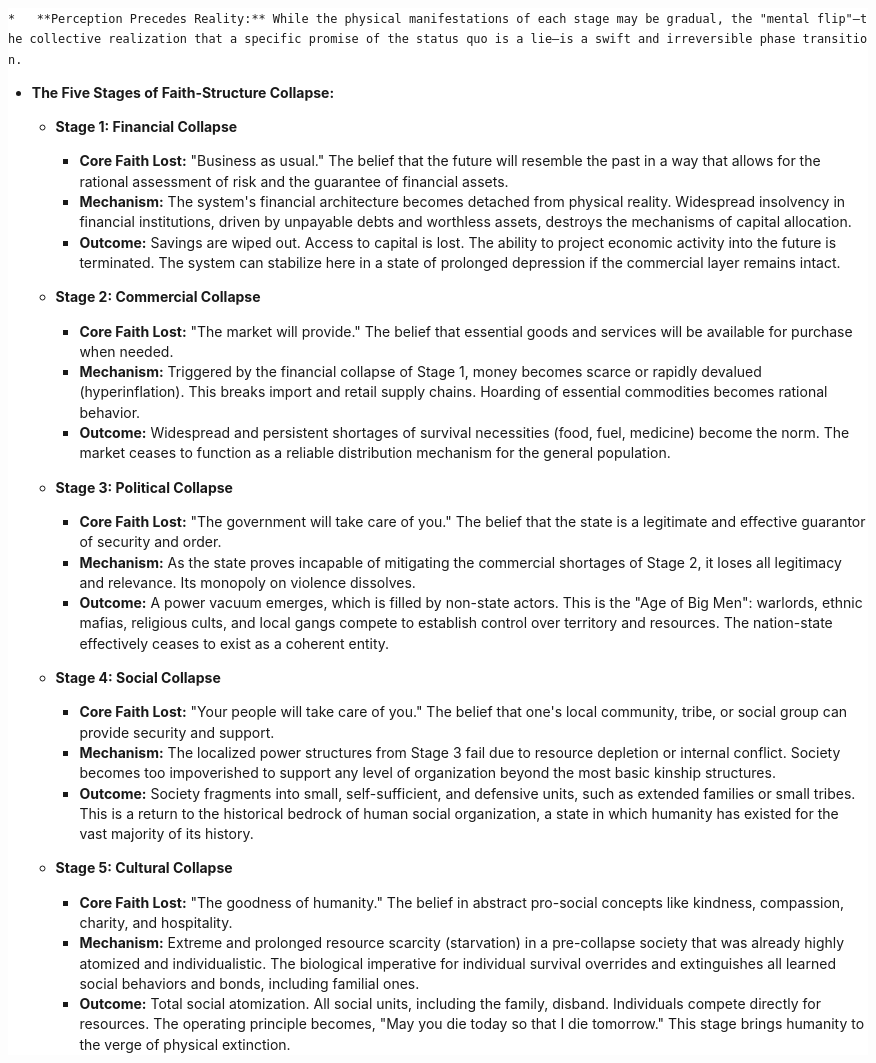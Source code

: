     *   **Perception Precedes Reality:** While the physical manifestations of each stage may be gradual, the "mental flip"—the collective realization that a specific promise of the status quo is a lie—is a swift and irreversible phase transition.

*   **The Five Stages of Faith-Structure Collapse:**

    *   **Stage 1: Financial Collapse**
        *   **Core Faith Lost:** "Business as usual." The belief that the future will resemble the past in a way that allows for the rational assessment of risk and the guarantee of financial assets.
        *   **Mechanism:** The system's financial architecture becomes detached from physical reality. Widespread insolvency in financial institutions, driven by unpayable debts and worthless assets, destroys the mechanisms of capital allocation.
        *   **Outcome:** Savings are wiped out. Access to capital is lost. The ability to project economic activity into the future is terminated. The system can stabilize here in a state of prolonged depression if the commercial layer remains intact.

    *   **Stage 2: Commercial Collapse**
        *   **Core Faith Lost:** "The market will provide." The belief that essential goods and services will be available for purchase when needed.
        *   **Mechanism:** Triggered by the financial collapse of Stage 1, money becomes scarce or rapidly devalued (hyperinflation). This breaks import and retail supply chains. Hoarding of essential commodities becomes rational behavior.
        *   **Outcome:** Widespread and persistent shortages of survival necessities (food, fuel, medicine) become the norm. The market ceases to function as a reliable distribution mechanism for the general population.

    *   **Stage 3: Political Collapse**
        *   **Core Faith Lost:** "The government will take care of you." The belief that the state is a legitimate and effective guarantor of security and order.
        *   **Mechanism:** As the state proves incapable of mitigating the commercial shortages of Stage 2, it loses all legitimacy and relevance. Its monopoly on violence dissolves.
        *   **Outcome:** A power vacuum emerges, which is filled by non-state actors. This is the "Age of Big Men": warlords, ethnic mafias, religious cults, and local gangs compete to establish control over territory and resources. The nation-state effectively ceases to exist as a coherent entity.

    *   **Stage 4: Social Collapse**
        *   **Core Faith Lost:** "Your people will take care of you." The belief that one's local community, tribe, or social group can provide security and support.
        *   **Mechanism:** The localized power structures from Stage 3 fail due to resource depletion or internal conflict. Society becomes too impoverished to support any level of organization beyond the most basic kinship structures.
        *   **Outcome:** Society fragments into small, self-sufficient, and defensive units, such as extended families or small tribes. This is a return to the historical bedrock of human social organization, a state in which humanity has existed for the vast majority of its history.

    *   **Stage 5: Cultural Collapse**
        *   **Core Faith Lost:** "The goodness of humanity." The belief in abstract pro-social concepts like kindness, compassion, charity, and hospitality.
        *   **Mechanism:** Extreme and prolonged resource scarcity (starvation) in a pre-collapse society that was already highly atomized and individualistic. The biological imperative for individual survival overrides and extinguishes all learned social behaviors and bonds, including familial ones.
        *   **Outcome:** Total social atomization. All social units, including the family, disband. Individuals compete directly for resources. The operating principle becomes, "May you die today so that I die tomorrow." This stage brings humanity to the verge of physical extinction.
